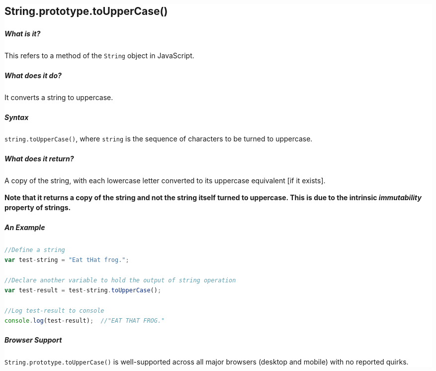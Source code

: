 ## String.prototype.toUpperCase()
##### What is it?
This refers to a method of the `String` object in JavaScript.

##### What does it do?
It converts a string to uppercase.

##### Syntax
`string.toUpperCase()`, where `string` is the sequence of characters to be turned to uppercase.

##### What does it return?
A copy of the string, with each lowercase letter converted to its uppercase equivalent [if it exists].

**Note that it returns a copy of the string and not the string itself turned to uppercase. This is due to the intrinsic *immutability* property of strings.**

##### An Example
```js
//Define a string
var test-string = "Eat tHat frog.";

//Declare another variable to hold the output of string operation
var test-result = test-string.toUpperCase();

//Log test-result to console
console.log(test-result);  //"EAT THAT FROG."
```

##### Browser Support
`String.prototype.toUpperCase()` is well-supported across all major browsers (desktop and mobile) with no reported quirks.